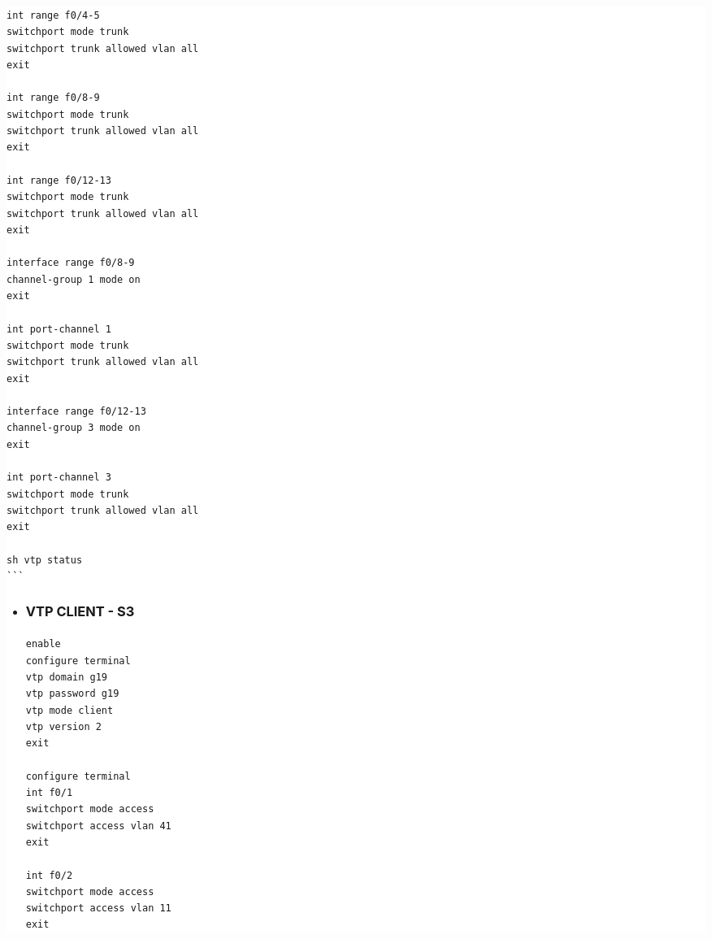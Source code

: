    int range f0/4-5
    switchport mode trunk
    switchport trunk allowed vlan all
    exit

    int range f0/8-9
    switchport mode trunk
    switchport trunk allowed vlan all
    exit

    int range f0/12-13
    switchport mode trunk
    switchport trunk allowed vlan all
    exit

    interface range f0/8-9
    channel-group 1 mode on
    exit

    int port-channel 1
    switchport mode trunk
    switchport trunk allowed vlan all
    exit

    interface range f0/12-13
    channel-group 3 mode on
    exit

    int port-channel 3
    switchport mode trunk
    switchport trunk allowed vlan all
    exit

    sh vtp status
    ```

- ### VTP CLIENT - S3

    ```console
    enable
    configure terminal
    vtp domain g19
    vtp password g19
    vtp mode client
    vtp version 2
    exit

    configure terminal
    int f0/1
    switchport mode access
    switchport access vlan 41
    exit

    int f0/2
    switchport mode access
    switchport access vlan 11
    exit
